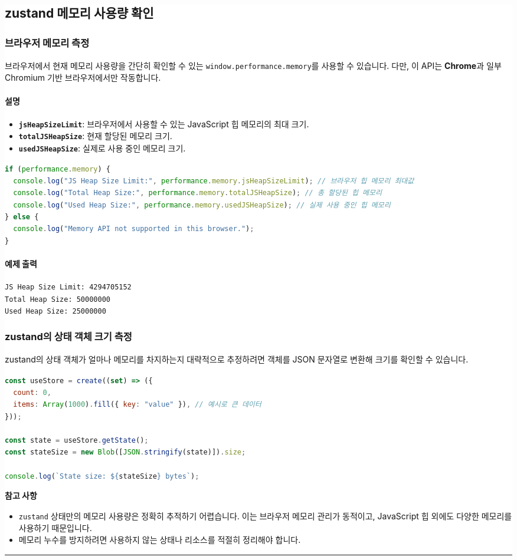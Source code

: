 
## zustand 메모리 사용량 확인

### 브라우저 메모리 측정

브라우저에서 현재 메모리 사용량을 간단히 확인할 수 있는 `window.performance.memory`를 사용할 수 있습니다.
다만, 이 API는 **Chrome**과 일부 Chromium 기반 브라우저에서만 작동합니다.

#### 설명

- **`jsHeapSizeLimit`**: 브라우저에서 사용할 수 있는 JavaScript 힙 메모리의 최대 크기.
- **`totalJSHeapSize`**: 현재 할당된 메모리 크기.
- **`usedJSHeapSize`**: 실제로 사용 중인 메모리 크기.

```javascript
if (performance.memory) {
  console.log("JS Heap Size Limit:", performance.memory.jsHeapSizeLimit); // 브라우저 힙 메모리 최대값
  console.log("Total Heap Size:", performance.memory.totalJSHeapSize); // 총 할당된 힙 메모리
  console.log("Used Heap Size:", performance.memory.usedJSHeapSize); // 실제 사용 중인 힙 메모리
} else {
  console.log("Memory API not supported in this browser.");
}
```

#### 예제 출력

```
JS Heap Size Limit: 4294705152
Total Heap Size: 50000000
Used Heap Size: 25000000
```

### **zustand의 상태 객체 크기 측정**

zustand의 상태 객체가 얼마나 메모리를 차지하는지 대략적으로 추정하려면 객체를 JSON 문자열로 변환해 크기를 확인할 수 있습니다.

```javascript
const useStore = create((set) => ({
  count: 0,
  items: Array(1000).fill({ key: "value" }), // 예시로 큰 데이터
}));

const state = useStore.getState();
const stateSize = new Blob([JSON.stringify(state)]).size;

console.log(`State size: ${stateSize} bytes`);
```

**참고 사항**

- `zustand` 상태만의 메모리 사용량은 정확히 추적하기 어렵습니다. 이는 브라우저 메모리 관리가 동적이고, JavaScript 힙 외에도 다양한 메모리를 사용하기 때문입니다.
- 메모리 누수를 방지하려면 사용하지 않는 상태나 리소스를 적절히 정리해야 합니다.

---
